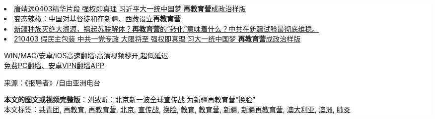 <li><a href='https://www.bannedbook.org/bnews/bannedvideo/20210409/1522621.html' target='_blank'>唐靖远0403精华片段  强权即真理 习近平大一统中国梦 <b>再教育营</b>成政治样版</a></li> <li><a href='https://www.bannedbook.org/bnews/ssgc/20210406/1520374.html' target='_blank'>变态辣椒：中国对基督徒和在新疆、西藏设立<b>再教育营</b></a></li> <li><a href='https://www.bannedbook.org/bnews/bannedvideo/20210404/1519179.html' target='_blank'>新疆种族灭绝大溯源，祸起苏联解体？<b>再教育营</b>的“转化”意味着什么？中共在新疆试验最彻底维稳。</a></li> <li><a href='https://www.bannedbook.org/bnews/bannedvideo/20210403/1519030.html' target='_blank'>210403 假民主包装 中共一党专政 大限将至 强权即真理 习大一统中国梦 <b>再教育营</b>成政治样版</a></li> </ul> <p class="texttj"> <a href="https://github.com/bannedbook/fanqiang/wiki/V2ray%E6%9C%BA%E5%9C%BA" target="_blank">WIN/MAC/安卓/iOS高速翻墙:高清视频秒开,超低延迟</a><br/> <a href="https://github.com/bannedbook/fanqiang/wiki/%E7%A6%81%E9%97%BB%E7%BD%91%E5%AE%89%E5%8D%93%E7%BF%BB%E5%A2%99%E6%96%B0%E9%97%BBAPP" target="_blank">免费PC翻墙、安卓VPN翻墙APP</a></p><div id="archive-pix-1" class="banner-ads">  <div id="26318x728x90x621x_ADSLOT1" clicktrack="%%CLICK_URL_ESC%%"></div>  </div> <div id="archive-pix-2" class="banner-ads">  <div id="26315x300x250x621x_ADSLOT1" clicktrack="%%CLICK_URL_ESC%%"></div>  </div><p> 来源：《报导者》/自由亚洲电台 </p> <a name='sharetosocial'></a>        <div><b>本文的图文或视频完整版</b>：<a href='https://www.bannedbook.org/bnews/comments/20210429/1535920.html'>刘致昕：北京新一波全球宣传战 为新疆再教育营“换脸”</a></div>  </div> <div class="postfooter"> <div>本文标签：<a href="https://www.bannedbook.org/bnews/tag/%e5%85%b1%e9%9d%92%e5%9b%a2/" rel="tag">共青团</a>, <a href="https://www.bannedbook.org/bnews/tag/%E5%86%8D%E6%95%99%E8%82%B2/" rel="tag">再教育</a>, <a href="https://www.bannedbook.org/bnews/tag/%E5%86%8D%E6%95%99%E8%82%B2%E8%90%A5/" rel="tag">再教育营</a>, <a href="https://www.bannedbook.org/bnews/tag/%e5%8c%97%e4%ba%ac/" rel="tag">北京</a>, <a href="https://www.bannedbook.org/bnews/tag/%E5%AE%A3%E4%BC%A0%E6%88%98/" rel="tag">宣传战</a>, <a href="https://www.bannedbook.org/bnews/tag/%E6%8D%A2%E8%84%B8/" rel="tag">换脸</a>, <a href="https://www.bannedbook.org/bnews/tag/%e6%95%99%e8%82%b2/" rel="tag">教育</a>, <a href="https://www.bannedbook.org/bnews/tag/%e6%95%99%e8%82%b2%e8%90%a5/" rel="tag">教育营</a>, <a href="https://www.bannedbook.org/bnews/tag/%e6%96%b0%e7%96%86/" rel="tag">新疆</a>, <a href="https://www.bannedbook.org/bnews/tag/%E6%96%B0%E7%96%86%E5%86%8D%E6%95%99%E8%82%B2%E8%90%A5/" rel="tag">新疆再教育营</a>, <a href="https://www.bannedbook.org/bnews/tag/%e6%be%b3%e5%a4%a7%e5%88%a9%e4%ba%9a/" rel="tag">澳大利亚</a>, <a href="https://www.bannedbook.org/bnews/tag/%e6%be%b3%e6%b4%b2/" rel="tag">澳洲</a>, <a href="https://www.bannedbook.org/bnews/tag/%e8%82%ba%e7%82%8e/" rel="tag">肺炎</a></div>  </div> 